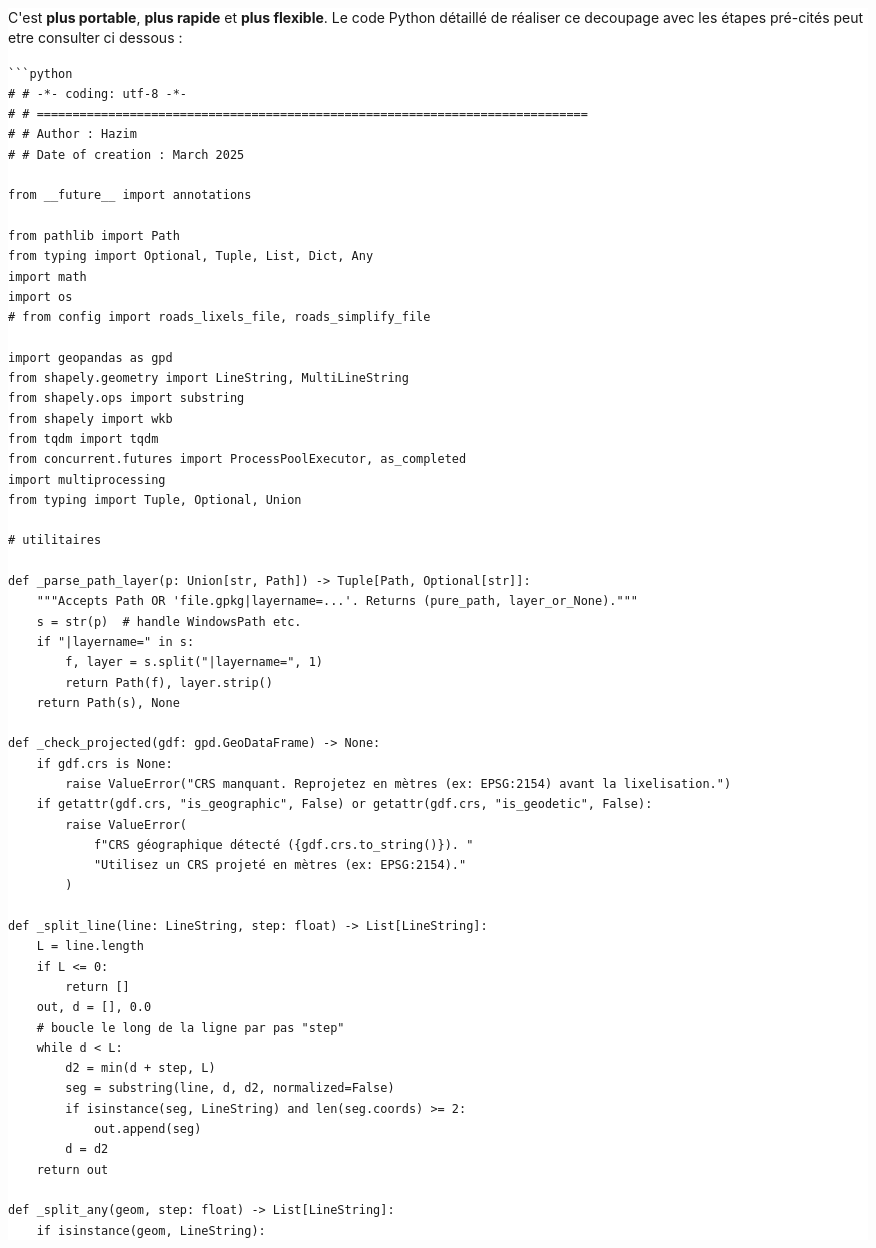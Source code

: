 C'est **plus portable**, **plus rapide** et **plus flexible**. 
Le code Python détaillé de réaliser ce decoupage avec les étapes pré-cités peut etre consulter ci dessous : 

````{dropdown} Afficher / masquer le code Python
```python
# # -*- coding: utf-8 -*-
# # =============================================================================
# # Author : Hazim
# # Date of creation : March 2025

from __future__ import annotations 

from pathlib import Path
from typing import Optional, Tuple, List, Dict, Any
import math
import os
# from config import roads_lixels_file, roads_simplify_file

import geopandas as gpd
from shapely.geometry import LineString, MultiLineString
from shapely.ops import substring
from shapely import wkb
from tqdm import tqdm
from concurrent.futures import ProcessPoolExecutor, as_completed
import multiprocessing
from typing import Tuple, Optional, Union

# utilitaires

def _parse_path_layer(p: Union[str, Path]) -> Tuple[Path, Optional[str]]:
    """Accepts Path OR 'file.gpkg|layername=...'. Returns (pure_path, layer_or_None)."""
    s = str(p)  # handle WindowsPath etc.
    if "|layername=" in s:
        f, layer = s.split("|layername=", 1)
        return Path(f), layer.strip()
    return Path(s), None

def _check_projected(gdf: gpd.GeoDataFrame) -> None:
    if gdf.crs is None:
        raise ValueError("CRS manquant. Reprojetez en mètres (ex: EPSG:2154) avant la lixelisation.")
    if getattr(gdf.crs, "is_geographic", False) or getattr(gdf.crs, "is_geodetic", False):
        raise ValueError(
            f"CRS géographique détecté ({gdf.crs.to_string()}). "
            "Utilisez un CRS projeté en mètres (ex: EPSG:2154)."
        )

def _split_line(line: LineString, step: float) -> List[LineString]:
    L = line.length
    if L <= 0:
        return []
    out, d = [], 0.0
    # boucle le long de la ligne par pas "step"
    while d < L:
        d2 = min(d + step, L)
        seg = substring(line, d, d2, normalized=False)
        if isinstance(seg, LineString) and len(seg.coords) >= 2:
            out.append(seg)
        d = d2
    return out

def _split_any(geom, step: float) -> List[LineString]:
    if isinstance(geom, LineString):
````